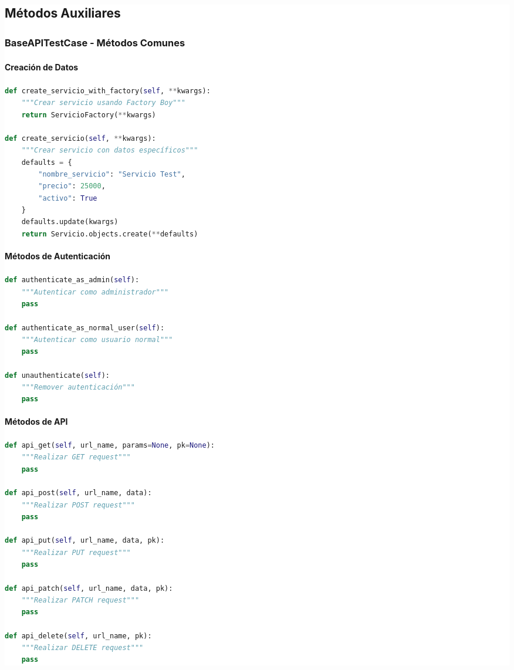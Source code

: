 
## Métodos Auxiliares

### BaseAPITestCase - Métodos Comunes

#### Creación de Datos

```python
def create_servicio_with_factory(self, **kwargs):
    """Crear servicio usando Factory Boy"""
    return ServicioFactory(**kwargs)

def create_servicio(self, **kwargs):
    """Crear servicio con datos específicos"""
    defaults = {
        "nombre_servicio": "Servicio Test",
        "precio": 25000,
        "activo": True
    }
    defaults.update(kwargs)
    return Servicio.objects.create(**defaults)
```

#### Métodos de Autenticación

```python
def authenticate_as_admin(self):
    """Autenticar como administrador"""
    pass

def authenticate_as_normal_user(self):
    """Autenticar como usuario normal"""
    pass

def unauthenticate(self):
    """Remover autenticación"""
    pass
```

#### Métodos de API

```python
def api_get(self, url_name, params=None, pk=None):
    """Realizar GET request"""
    pass

def api_post(self, url_name, data):
    """Realizar POST request"""
    pass

def api_put(self, url_name, data, pk):
    """Realizar PUT request"""
    pass

def api_patch(self, url_name, data, pk):
    """Realizar PATCH request"""
    pass

def api_delete(self, url_name, pk):
    """Realizar DELETE request"""
    pass
```
